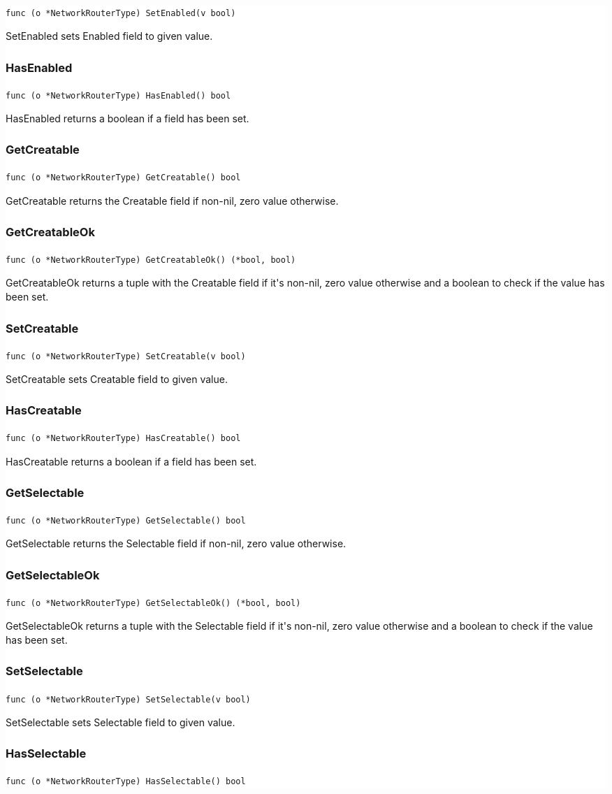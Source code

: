 `func (o *NetworkRouterType) SetEnabled(v bool)`

SetEnabled sets Enabled field to given value.

### HasEnabled

`func (o *NetworkRouterType) HasEnabled() bool`

HasEnabled returns a boolean if a field has been set.

### GetCreatable

`func (o *NetworkRouterType) GetCreatable() bool`

GetCreatable returns the Creatable field if non-nil, zero value otherwise.

### GetCreatableOk

`func (o *NetworkRouterType) GetCreatableOk() (*bool, bool)`

GetCreatableOk returns a tuple with the Creatable field if it's non-nil, zero value otherwise
and a boolean to check if the value has been set.

### SetCreatable

`func (o *NetworkRouterType) SetCreatable(v bool)`

SetCreatable sets Creatable field to given value.

### HasCreatable

`func (o *NetworkRouterType) HasCreatable() bool`

HasCreatable returns a boolean if a field has been set.

### GetSelectable

`func (o *NetworkRouterType) GetSelectable() bool`

GetSelectable returns the Selectable field if non-nil, zero value otherwise.

### GetSelectableOk

`func (o *NetworkRouterType) GetSelectableOk() (*bool, bool)`

GetSelectableOk returns a tuple with the Selectable field if it's non-nil, zero value otherwise
and a boolean to check if the value has been set.

### SetSelectable

`func (o *NetworkRouterType) SetSelectable(v bool)`

SetSelectable sets Selectable field to given value.

### HasSelectable

`func (o *NetworkRouterType) HasSelectable() bool`
